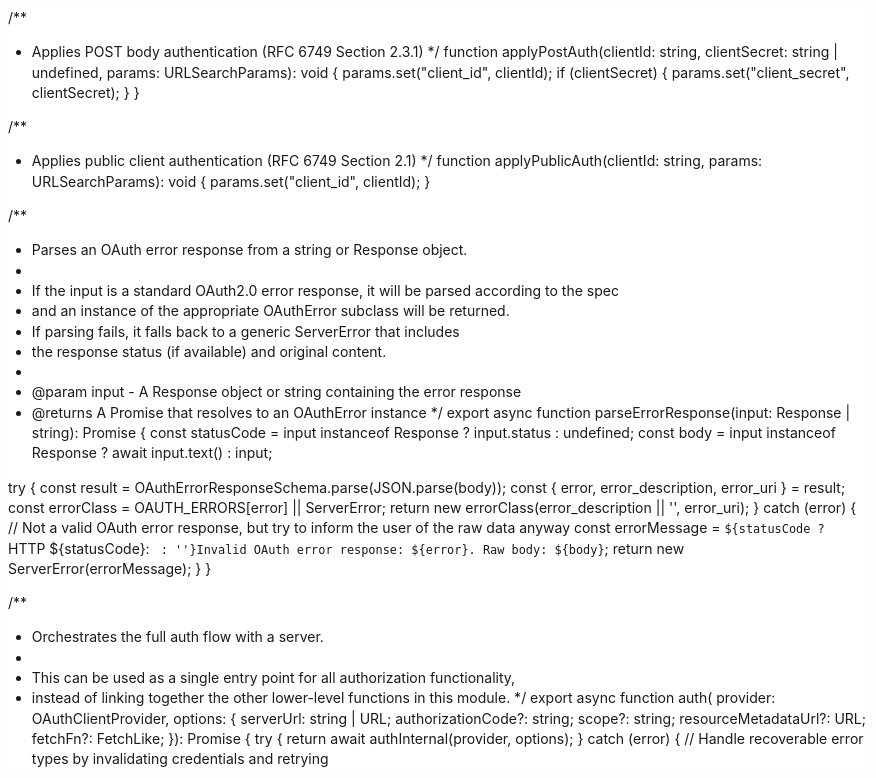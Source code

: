 /**
 * Applies POST body authentication (RFC 6749 Section 2.3.1)
 */
function applyPostAuth(clientId: string, clientSecret: string | undefined, params: URLSearchParams): void {
  params.set("client_id", clientId);
  if (clientSecret) {
    params.set("client_secret", clientSecret);
  }
}

/**
 * Applies public client authentication (RFC 6749 Section 2.1)
 */
function applyPublicAuth(clientId: string, params: URLSearchParams): void {
  params.set("client_id", clientId);
}

/**
 * Parses an OAuth error response from a string or Response object.
 *
 * If the input is a standard OAuth2.0 error response, it will be parsed according to the spec
 * and an instance of the appropriate OAuthError subclass will be returned.
 * If parsing fails, it falls back to a generic ServerError that includes
 * the response status (if available) and original content.
 *
 * @param input - A Response object or string containing the error response
 * @returns A Promise that resolves to an OAuthError instance
 */
export async function parseErrorResponse(input: Response | string): Promise<OAuthError> {
  const statusCode = input instanceof Response ? input.status : undefined;
  const body = input instanceof Response ? await input.text() : input;

  try {
    const result = OAuthErrorResponseSchema.parse(JSON.parse(body));
    const { error, error_description, error_uri } = result;
    const errorClass = OAUTH_ERRORS[error] || ServerError;
    return new errorClass(error_description || '', error_uri);
  } catch (error) {
    // Not a valid OAuth error response, but try to inform the user of the raw data anyway
    const errorMessage = `${statusCode ? `HTTP ${statusCode}: ` : ''}Invalid OAuth error response: ${error}. Raw body: ${body}`;
    return new ServerError(errorMessage);
  }
}

/**
 * Orchestrates the full auth flow with a server.
 *
 * This can be used as a single entry point for all authorization functionality,
 * instead of linking together the other lower-level functions in this module.
 */
export async function auth(
  provider: OAuthClientProvider,
  options: {
    serverUrl: string | URL;
    authorizationCode?: string;
    scope?: string;
    resourceMetadataUrl?: URL;
    fetchFn?: FetchLike;
}): Promise<AuthResult> {
  try {
    return await authInternal(provider, options);
  } catch (error) {
    // Handle recoverable error types by invalidating credentials and retrying

[homepage]: https://www.contributor-covenant.org